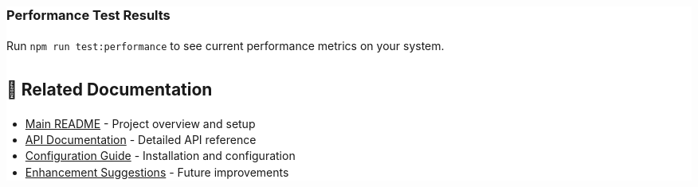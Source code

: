 ### Performance Test Results
Run `npm run test:performance` to see current performance metrics on your system.

## 🔗 Related Documentation
- [Main README](../README.md) - Project overview and setup
- [API Documentation](../OPERATIONS.md) - Detailed API reference
- [Configuration Guide](../INSTALL.md) - Installation and configuration
- [Enhancement Suggestions](../EXCEL_MCP_ENHANCEMENT_SUGGESTIONS.md) - Future improvements